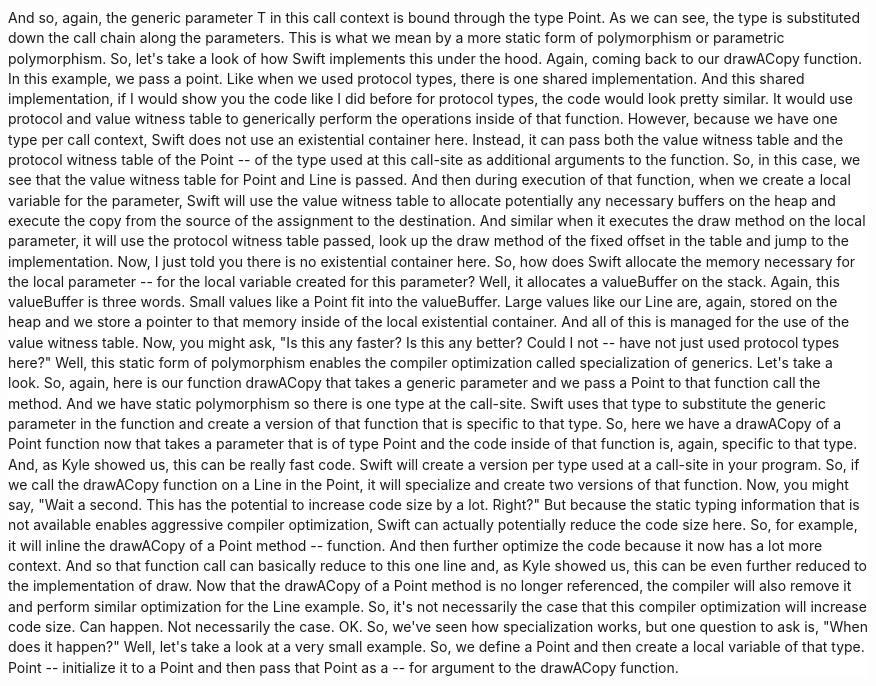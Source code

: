  And so, again, the generic parameter T in this call context is bound through the type Point.
 As we can see, the type is substituted down the call chain along the parameters.
 This is what we mean by a more static form of polymorphism or parametric polymorphism.
 So, let's take a look of how Swift implements this under the hood.
 Again, coming back to our drawACopy function.
In this example, we pass a point.
 Like when we used protocol types, there is one shared implementation.
 And this shared implementation, if I would show you the code like I did before for protocol types, the code would look pretty similar.
 It would use protocol and value witness table to generically perform the operations inside of that function.
However, because we have one type per call context, Swift does not use an existential container here.
Instead, it can pass both the value witness table and the protocol witness table of the Point -- of the type used at this call-site as additional arguments to the function.
 So, in this case, we see that the value witness table for Point and Line is passed.
And then during execution of that function, when we create a local variable for the parameter, Swift will use the value witness table to allocate potentially any necessary buffers on the heap and execute the copy from the source of the assignment to the destination.
 And similar when it executes the draw method on the local parameter, it will use the protocol witness table passed, look up the draw method of the fixed offset in the table and jump to the implementation.
Now, I just told you there is no existential container here.
So, how does Swift allocate the memory necessary for the local parameter -- for the local variable created for this parameter? Well, it allocates a valueBuffer on the stack.
 Again, this valueBuffer is three words.
 Small values like a Point fit into the valueBuffer.
Large values like our Line are, again, stored on the heap and we store a pointer to that memory inside of the local existential container.
And all of this is managed for the use of the value witness table.
 Now, you might ask, "Is this any faster? Is this any better? Could I not -- have not just used protocol types here?" Well, this static form of polymorphism enables the compiler optimization called specialization of generics.
 Let's take a look.
So, again, here is our function drawACopy that takes a generic parameter and we pass a Point to that function call the method.
 And we have static polymorphism so there is one type at the call-site.
 Swift uses that type to substitute the generic parameter in the function and create a version of that function that is specific to that type.
So, here we have a drawACopy of a Point function now that takes a parameter that is of type Point and the code inside of that function is, again, specific to that type.
And, as Kyle showed us, this can be really fast code.
Swift will create a version per type used at a call-site in your program.
 So, if we call the drawACopy function on a Line in the Point, it will specialize and create two versions of that function.
 Now, you might say, "Wait a second.
 This has the potential to increase code size by a lot.
 Right?" But because the static typing information that is not available enables aggressive compiler optimization, Swift can actually potentially reduce the code size here.
 So, for example, it will inline the drawACopy of a Point method -- function.
 And then further optimize the code because it now has a lot more context.
 And so that function call can basically reduce to this one line and, as Kyle showed us, this can be even further reduced to the implementation of draw.
Now that the drawACopy of a Point method is no longer referenced, the compiler will also remove it and perform similar optimization for the Line example.
 So, it's not necessarily the case that this compiler optimization will increase code size.
 Can happen.
 Not necessarily the case.
OK.
 So, we've seen how specialization works, but one question to ask is, "When does it happen?" Well, let's take a look at a very small example.
 So, we define a Point and then create a local variable of that type.
 Point -- initialize it to a Point and then pass that Point as a -- for argument to the drawACopy function.